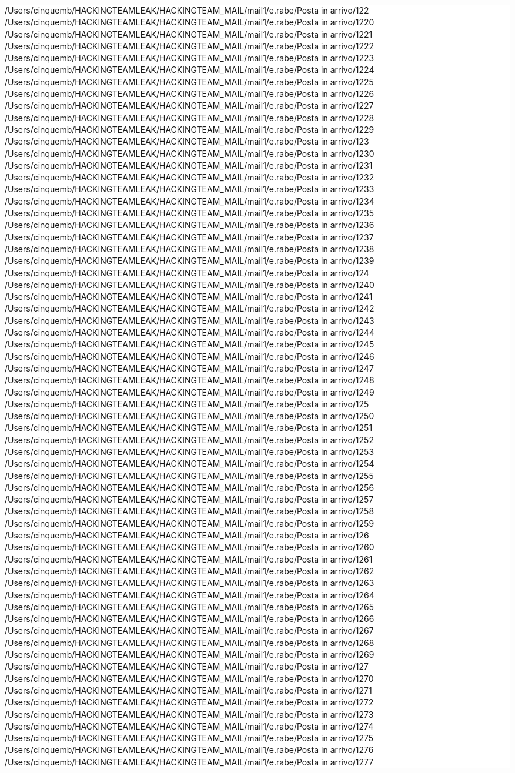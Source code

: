 /Users/cinquemb/HACKINGTEAMLEAK/HACKINGTEAM_MAIL/mail1/e.rabe/Posta in arrivo/122
/Users/cinquemb/HACKINGTEAMLEAK/HACKINGTEAM_MAIL/mail1/e.rabe/Posta in arrivo/1220
/Users/cinquemb/HACKINGTEAMLEAK/HACKINGTEAM_MAIL/mail1/e.rabe/Posta in arrivo/1221
/Users/cinquemb/HACKINGTEAMLEAK/HACKINGTEAM_MAIL/mail1/e.rabe/Posta in arrivo/1222
/Users/cinquemb/HACKINGTEAMLEAK/HACKINGTEAM_MAIL/mail1/e.rabe/Posta in arrivo/1223
/Users/cinquemb/HACKINGTEAMLEAK/HACKINGTEAM_MAIL/mail1/e.rabe/Posta in arrivo/1224
/Users/cinquemb/HACKINGTEAMLEAK/HACKINGTEAM_MAIL/mail1/e.rabe/Posta in arrivo/1225
/Users/cinquemb/HACKINGTEAMLEAK/HACKINGTEAM_MAIL/mail1/e.rabe/Posta in arrivo/1226
/Users/cinquemb/HACKINGTEAMLEAK/HACKINGTEAM_MAIL/mail1/e.rabe/Posta in arrivo/1227
/Users/cinquemb/HACKINGTEAMLEAK/HACKINGTEAM_MAIL/mail1/e.rabe/Posta in arrivo/1228
/Users/cinquemb/HACKINGTEAMLEAK/HACKINGTEAM_MAIL/mail1/e.rabe/Posta in arrivo/1229
/Users/cinquemb/HACKINGTEAMLEAK/HACKINGTEAM_MAIL/mail1/e.rabe/Posta in arrivo/123
/Users/cinquemb/HACKINGTEAMLEAK/HACKINGTEAM_MAIL/mail1/e.rabe/Posta in arrivo/1230
/Users/cinquemb/HACKINGTEAMLEAK/HACKINGTEAM_MAIL/mail1/e.rabe/Posta in arrivo/1231
/Users/cinquemb/HACKINGTEAMLEAK/HACKINGTEAM_MAIL/mail1/e.rabe/Posta in arrivo/1232
/Users/cinquemb/HACKINGTEAMLEAK/HACKINGTEAM_MAIL/mail1/e.rabe/Posta in arrivo/1233
/Users/cinquemb/HACKINGTEAMLEAK/HACKINGTEAM_MAIL/mail1/e.rabe/Posta in arrivo/1234
/Users/cinquemb/HACKINGTEAMLEAK/HACKINGTEAM_MAIL/mail1/e.rabe/Posta in arrivo/1235
/Users/cinquemb/HACKINGTEAMLEAK/HACKINGTEAM_MAIL/mail1/e.rabe/Posta in arrivo/1236
/Users/cinquemb/HACKINGTEAMLEAK/HACKINGTEAM_MAIL/mail1/e.rabe/Posta in arrivo/1237
/Users/cinquemb/HACKINGTEAMLEAK/HACKINGTEAM_MAIL/mail1/e.rabe/Posta in arrivo/1238
/Users/cinquemb/HACKINGTEAMLEAK/HACKINGTEAM_MAIL/mail1/e.rabe/Posta in arrivo/1239
/Users/cinquemb/HACKINGTEAMLEAK/HACKINGTEAM_MAIL/mail1/e.rabe/Posta in arrivo/124
/Users/cinquemb/HACKINGTEAMLEAK/HACKINGTEAM_MAIL/mail1/e.rabe/Posta in arrivo/1240
/Users/cinquemb/HACKINGTEAMLEAK/HACKINGTEAM_MAIL/mail1/e.rabe/Posta in arrivo/1241
/Users/cinquemb/HACKINGTEAMLEAK/HACKINGTEAM_MAIL/mail1/e.rabe/Posta in arrivo/1242
/Users/cinquemb/HACKINGTEAMLEAK/HACKINGTEAM_MAIL/mail1/e.rabe/Posta in arrivo/1243
/Users/cinquemb/HACKINGTEAMLEAK/HACKINGTEAM_MAIL/mail1/e.rabe/Posta in arrivo/1244
/Users/cinquemb/HACKINGTEAMLEAK/HACKINGTEAM_MAIL/mail1/e.rabe/Posta in arrivo/1245
/Users/cinquemb/HACKINGTEAMLEAK/HACKINGTEAM_MAIL/mail1/e.rabe/Posta in arrivo/1246
/Users/cinquemb/HACKINGTEAMLEAK/HACKINGTEAM_MAIL/mail1/e.rabe/Posta in arrivo/1247
/Users/cinquemb/HACKINGTEAMLEAK/HACKINGTEAM_MAIL/mail1/e.rabe/Posta in arrivo/1248
/Users/cinquemb/HACKINGTEAMLEAK/HACKINGTEAM_MAIL/mail1/e.rabe/Posta in arrivo/1249
/Users/cinquemb/HACKINGTEAMLEAK/HACKINGTEAM_MAIL/mail1/e.rabe/Posta in arrivo/125
/Users/cinquemb/HACKINGTEAMLEAK/HACKINGTEAM_MAIL/mail1/e.rabe/Posta in arrivo/1250
/Users/cinquemb/HACKINGTEAMLEAK/HACKINGTEAM_MAIL/mail1/e.rabe/Posta in arrivo/1251
/Users/cinquemb/HACKINGTEAMLEAK/HACKINGTEAM_MAIL/mail1/e.rabe/Posta in arrivo/1252
/Users/cinquemb/HACKINGTEAMLEAK/HACKINGTEAM_MAIL/mail1/e.rabe/Posta in arrivo/1253
/Users/cinquemb/HACKINGTEAMLEAK/HACKINGTEAM_MAIL/mail1/e.rabe/Posta in arrivo/1254
/Users/cinquemb/HACKINGTEAMLEAK/HACKINGTEAM_MAIL/mail1/e.rabe/Posta in arrivo/1255
/Users/cinquemb/HACKINGTEAMLEAK/HACKINGTEAM_MAIL/mail1/e.rabe/Posta in arrivo/1256
/Users/cinquemb/HACKINGTEAMLEAK/HACKINGTEAM_MAIL/mail1/e.rabe/Posta in arrivo/1257
/Users/cinquemb/HACKINGTEAMLEAK/HACKINGTEAM_MAIL/mail1/e.rabe/Posta in arrivo/1258
/Users/cinquemb/HACKINGTEAMLEAK/HACKINGTEAM_MAIL/mail1/e.rabe/Posta in arrivo/1259
/Users/cinquemb/HACKINGTEAMLEAK/HACKINGTEAM_MAIL/mail1/e.rabe/Posta in arrivo/126
/Users/cinquemb/HACKINGTEAMLEAK/HACKINGTEAM_MAIL/mail1/e.rabe/Posta in arrivo/1260
/Users/cinquemb/HACKINGTEAMLEAK/HACKINGTEAM_MAIL/mail1/e.rabe/Posta in arrivo/1261
/Users/cinquemb/HACKINGTEAMLEAK/HACKINGTEAM_MAIL/mail1/e.rabe/Posta in arrivo/1262
/Users/cinquemb/HACKINGTEAMLEAK/HACKINGTEAM_MAIL/mail1/e.rabe/Posta in arrivo/1263
/Users/cinquemb/HACKINGTEAMLEAK/HACKINGTEAM_MAIL/mail1/e.rabe/Posta in arrivo/1264
/Users/cinquemb/HACKINGTEAMLEAK/HACKINGTEAM_MAIL/mail1/e.rabe/Posta in arrivo/1265
/Users/cinquemb/HACKINGTEAMLEAK/HACKINGTEAM_MAIL/mail1/e.rabe/Posta in arrivo/1266
/Users/cinquemb/HACKINGTEAMLEAK/HACKINGTEAM_MAIL/mail1/e.rabe/Posta in arrivo/1267
/Users/cinquemb/HACKINGTEAMLEAK/HACKINGTEAM_MAIL/mail1/e.rabe/Posta in arrivo/1268
/Users/cinquemb/HACKINGTEAMLEAK/HACKINGTEAM_MAIL/mail1/e.rabe/Posta in arrivo/1269
/Users/cinquemb/HACKINGTEAMLEAK/HACKINGTEAM_MAIL/mail1/e.rabe/Posta in arrivo/127
/Users/cinquemb/HACKINGTEAMLEAK/HACKINGTEAM_MAIL/mail1/e.rabe/Posta in arrivo/1270
/Users/cinquemb/HACKINGTEAMLEAK/HACKINGTEAM_MAIL/mail1/e.rabe/Posta in arrivo/1271
/Users/cinquemb/HACKINGTEAMLEAK/HACKINGTEAM_MAIL/mail1/e.rabe/Posta in arrivo/1272
/Users/cinquemb/HACKINGTEAMLEAK/HACKINGTEAM_MAIL/mail1/e.rabe/Posta in arrivo/1273
/Users/cinquemb/HACKINGTEAMLEAK/HACKINGTEAM_MAIL/mail1/e.rabe/Posta in arrivo/1274
/Users/cinquemb/HACKINGTEAMLEAK/HACKINGTEAM_MAIL/mail1/e.rabe/Posta in arrivo/1275
/Users/cinquemb/HACKINGTEAMLEAK/HACKINGTEAM_MAIL/mail1/e.rabe/Posta in arrivo/1276
/Users/cinquemb/HACKINGTEAMLEAK/HACKINGTEAM_MAIL/mail1/e.rabe/Posta in arrivo/1277